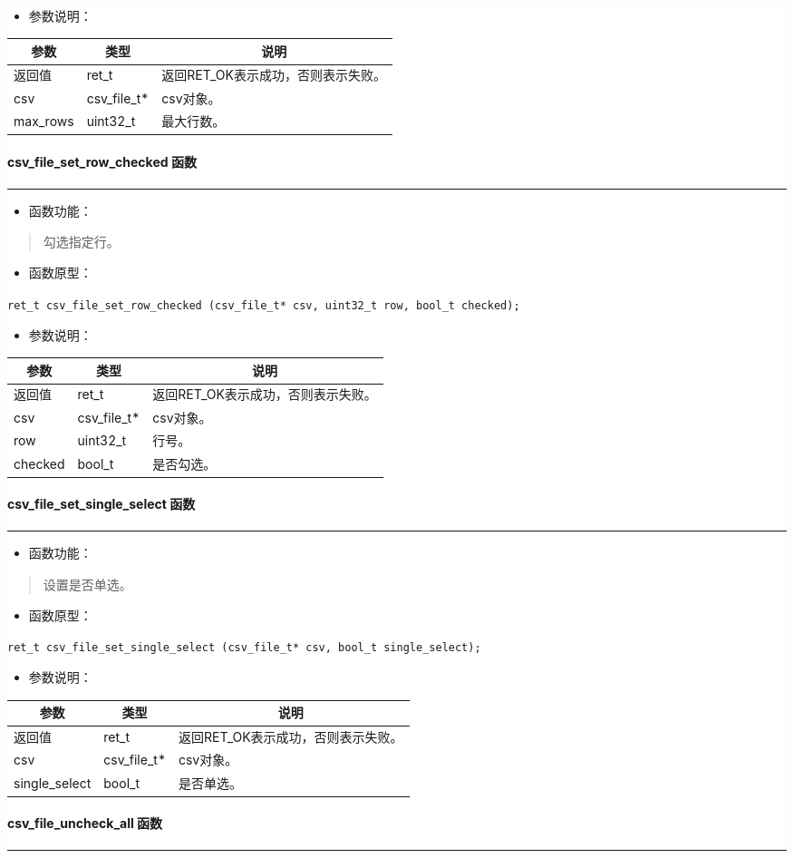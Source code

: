 * 参数说明：

| 参数 | 类型 | 说明 |
| -------- | ----- | --------- |
| 返回值 | ret\_t | 返回RET\_OK表示成功，否则表示失败。 |
| csv | csv\_file\_t* | csv对象。 |
| max\_rows | uint32\_t | 最大行数。 |
#### csv\_file\_set\_row\_checked 函数
-----------------------

* 函数功能：

> <p id="csv_file_t_csv_file_set_row_checked">勾选指定行。

* 函数原型：

```
ret_t csv_file_set_row_checked (csv_file_t* csv, uint32_t row, bool_t checked);
```

* 参数说明：

| 参数 | 类型 | 说明 |
| -------- | ----- | --------- |
| 返回值 | ret\_t | 返回RET\_OK表示成功，否则表示失败。 |
| csv | csv\_file\_t* | csv对象。 |
| row | uint32\_t | 行号。 |
| checked | bool\_t | 是否勾选。 |
#### csv\_file\_set\_single\_select 函数
-----------------------

* 函数功能：

> <p id="csv_file_t_csv_file_set_single_select">设置是否单选。

* 函数原型：

```
ret_t csv_file_set_single_select (csv_file_t* csv, bool_t single_select);
```

* 参数说明：

| 参数 | 类型 | 说明 |
| -------- | ----- | --------- |
| 返回值 | ret\_t | 返回RET\_OK表示成功，否则表示失败。 |
| csv | csv\_file\_t* | csv对象。 |
| single\_select | bool\_t | 是否单选。 |
#### csv\_file\_uncheck\_all 函数
-----------------------
